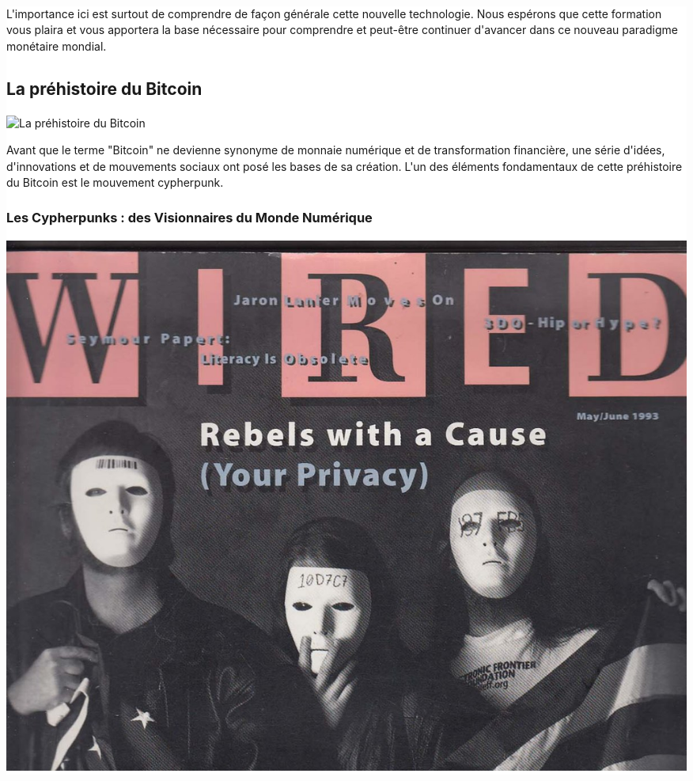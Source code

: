 L'importance ici est surtout de comprendre de façon générale cette nouvelle technologie. Nous espérons que cette formation vous plaira et vous apportera la base nécessaire pour comprendre et peut-être continuer d'avancer dans ce nouveau paradigme monétaire mondial.



## La préhistoire du Bitcoin

![La préhistoire du Bitcoin](https://www.youtube.com/watch?v=ljHLhTzrLsw)

Avant que le terme "Bitcoin" ne devienne synonyme de monnaie numérique et de transformation financière, une série d'idées, d'innovations et de mouvements sociaux ont posé les bases de sa création. L'un des éléments fondamentaux de cette préhistoire du Bitcoin est le mouvement cypherpunk.

### Les Cypherpunks : des Visionnaires du Monde Numérique

![image](assets\Concept\chapitre0\0.jpeg)
